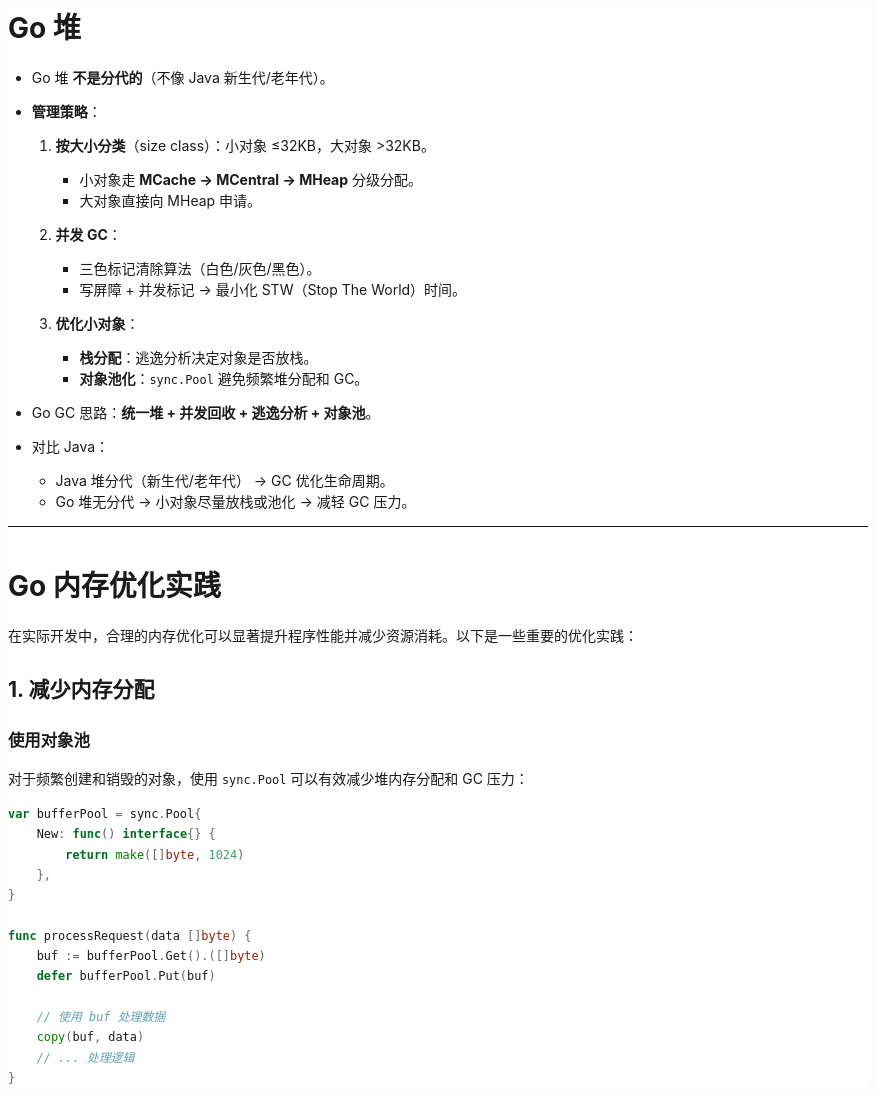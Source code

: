 
# Go 堆

* Go 堆 **不是分代的**（不像 Java 新生代/老年代）。

* **管理策略**：

  1. **按大小分类**（size class）：小对象 ≤32KB，大对象 >32KB。

     * 小对象走 **MCache → MCentral → MHeap** 分级分配。
     * 大对象直接向 MHeap 申请。
  2. **并发 GC**：

     * 三色标记清除算法（白色/灰色/黑色）。
     * 写屏障 + 并发标记 → 最小化 STW（Stop The World）时间。
  3. **优化小对象**：

     * **栈分配**：逃逸分析决定对象是否放栈。
     * **对象池化**：`sync.Pool` 避免频繁堆分配和 GC。

* Go GC 思路：**统一堆 + 并发回收 + 逃逸分析 + 对象池**。

* 对比 Java：

  * Java 堆分代（新生代/老年代） → GC 优化生命周期。
  * Go 堆无分代 → 小对象尽量放栈或池化 → 减轻 GC 压力。

---

# Go 内存优化实践

在实际开发中，合理的内存优化可以显著提升程序性能并减少资源消耗。以下是一些重要的优化实践：

## 1. 减少内存分配

### 使用对象池
对于频繁创建和销毁的对象，使用 `sync.Pool` 可以有效减少堆内存分配和 GC 压力：

```go
var bufferPool = sync.Pool{
    New: func() interface{} {
        return make([]byte, 1024)
    },
}

func processRequest(data []byte) {
    buf := bufferPool.Get().([]byte)
    defer bufferPool.Put(buf)
    
    // 使用 buf 处理数据
    copy(buf, data)
    // ... 处理逻辑
}
```
